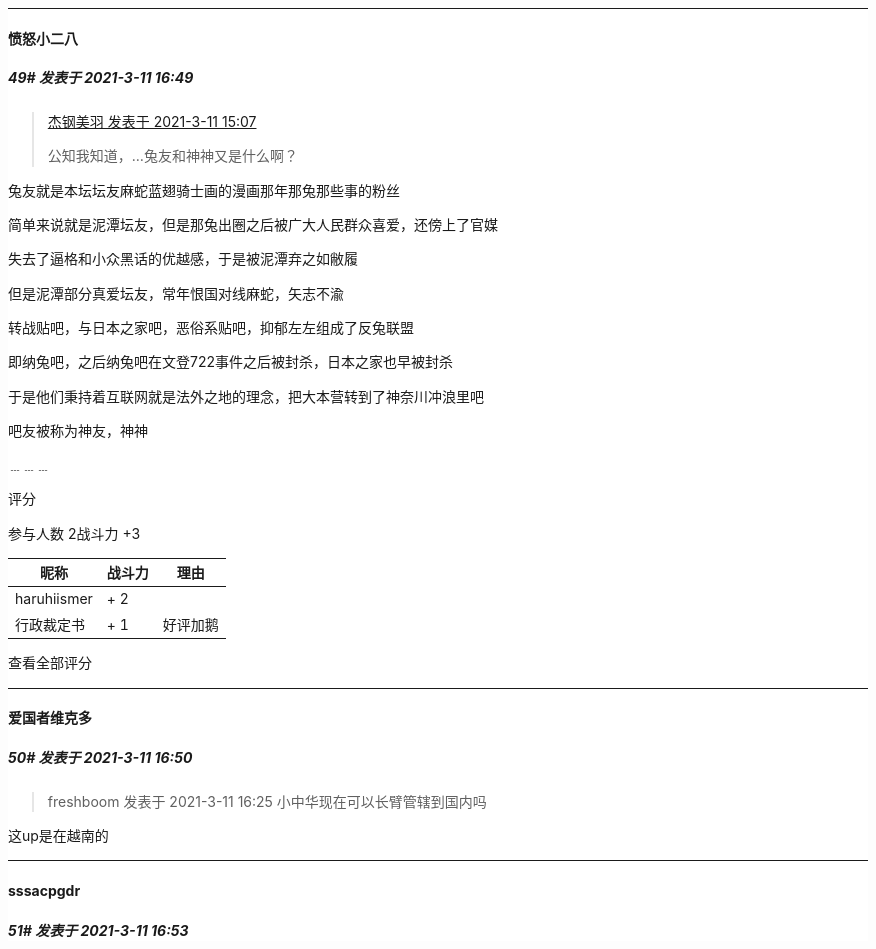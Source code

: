 
*****

####  愤怒小二八  
##### 49#       发表于 2021-3-11 16:49


<blockquote><a href="httphttps://bbs.saraba1st.com/2b/forum.php?mod=redirect&amp;goto=findpost&amp;pid=50588864&amp;ptid=1992597" target="_blank">杰钢美羽 发表于 2021-3-11 15:07</a>

公知我知道，…兔友和神神又是什么啊？</blockquote>
兔友就是本坛坛友麻蛇蓝翅骑士画的漫画那年那兔那些事的粉丝

简单来说就是泥潭坛友，但是那兔出圈之后被广大人民群众喜爱，还傍上了官媒

失去了逼格和小众黑话的优越感，于是被泥潭弃之如敝履


但是泥潭部分真爱坛友，常年恨国对线麻蛇，矢志不渝

转战贴吧，与日本之家吧，恶俗系贴吧，抑郁左左组成了反兔联盟

即纳兔吧，之后纳兔吧在文登722事件之后被封杀，日本之家也早被封杀

于是他们秉持着互联网就是法外之地的理念，把大本营转到了神奈川冲浪里吧

吧友被称为神友，神神


﹍﹍﹍

评分


 参与人数 2战斗力 +3

|昵称|战斗力|理由|
|----|---|---|
| haruhiismer| + 2||
| 行政裁定书| + 1|好评加鹅|


查看全部评分


*****

####  爱国者维克多  
##### 50#       发表于 2021-3-11 16:50


<blockquote>freshboom 发表于 2021-3-11 16:25
小中华现在可以长臂管辖到国内吗</blockquote>
这up是在越南的


*****

####  sssacpgdr  
##### 51#       发表于 2021-3-11 16:53
